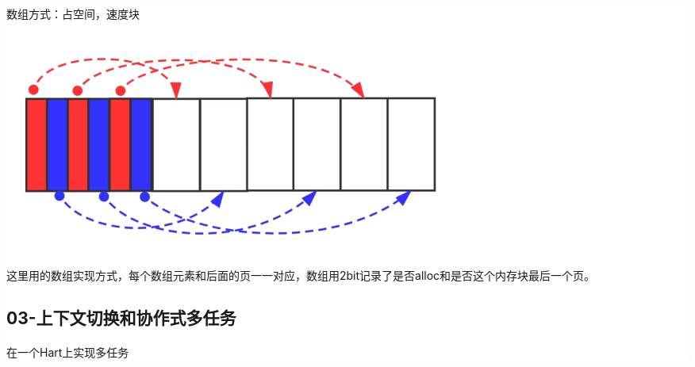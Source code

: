 数组方式：占空间，速度块

![image-20231019225100182](assets/image-20231019225100182.png)

这里用的数组实现方式，每个数组元素和后面的页一一对应，数组用2bit记录了是否alloc和是否这个内存块最后一个页。

## 03-上下文切换和协作式多任务

在一个Hart上实现多任务
